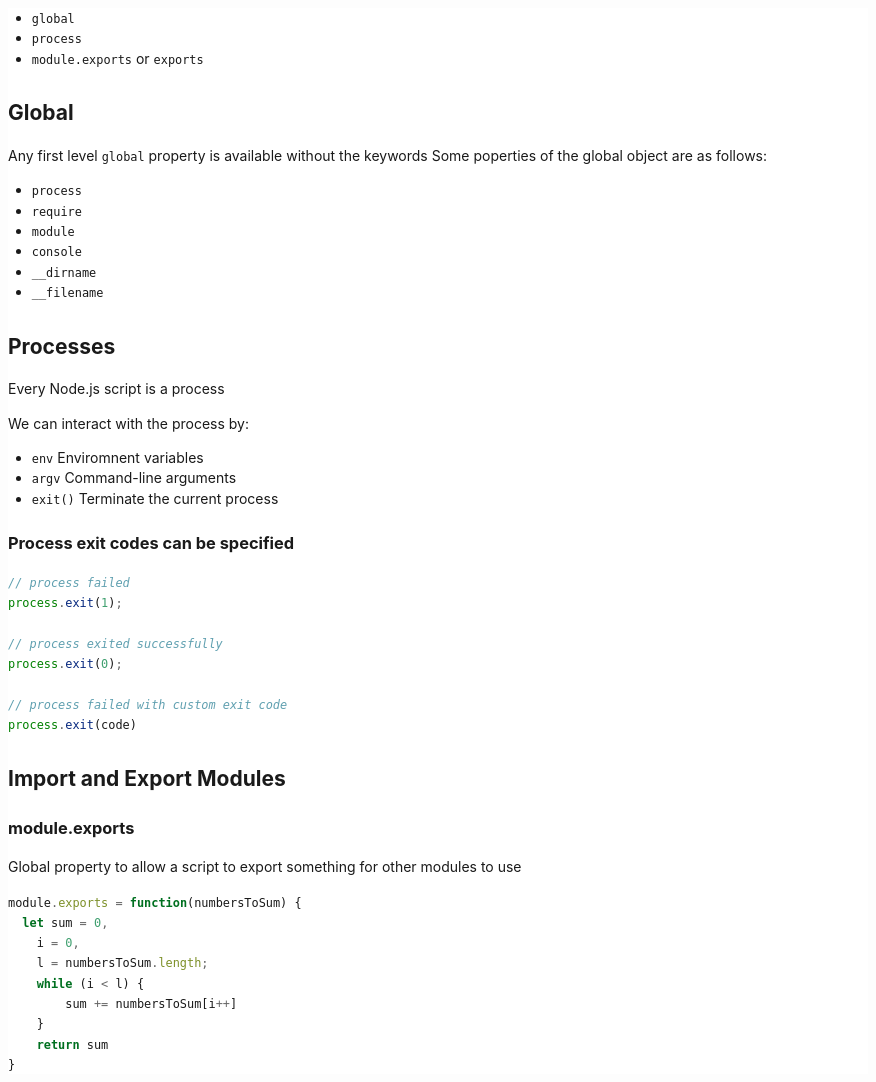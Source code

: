 * `global`
* `process`
* `module.exports` or `exports`

## Global

Any first level `global` property is available without the keywords Some poperties of the global object are as follows:

* `process`
* `require`
* `module`
* `console`
* `__dirname`
* `__filename`

## Processes

Every Node.js script is a process

We can interact with the process by:

* `env` Enviromnent variables
* `argv` Command-line arguments
* `exit()` Terminate the current process

### Process exit codes can be specified

```javascript
// process failed
process.exit(1);

// process exited successfully
process.exit(0);

// process failed with custom exit code 
process.exit(code)
```

## Import and Export Modules

### module.exports

Global property to allow a script to export something for other modules to use

```javascript
module.exports = function(numbersToSum) {
  let sum = 0, 
    i = 0, 
    l = numbersToSum.length;
    while (i < l) {
        sum += numbersToSum[i++]
    }
    return sum
}
```
